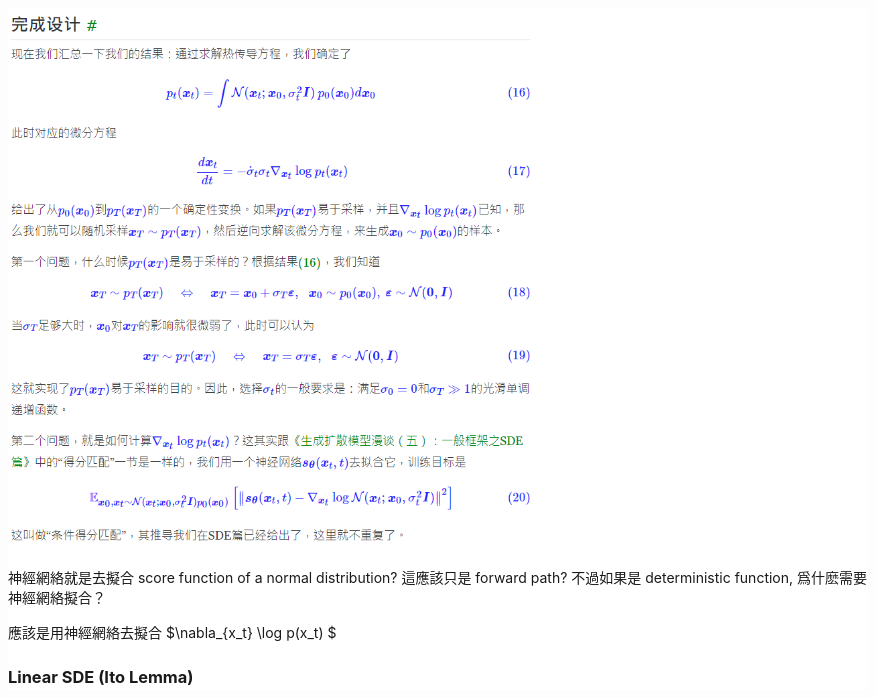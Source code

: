 

<img src="/media/image-20230422222902030.png" alt="image-20230422222902030" style="zoom:67%;" />

神經網絡就是去擬合 score function of a normal distribution?  這應該只是 forward path?  不過如果是 deterministic function, 爲什麽需要神經網絡擬合？

應該是用神經網絡去擬合 $\nabla_{x_t} \log p(x_t) $





### Linear SDE (Ito Lemma)
